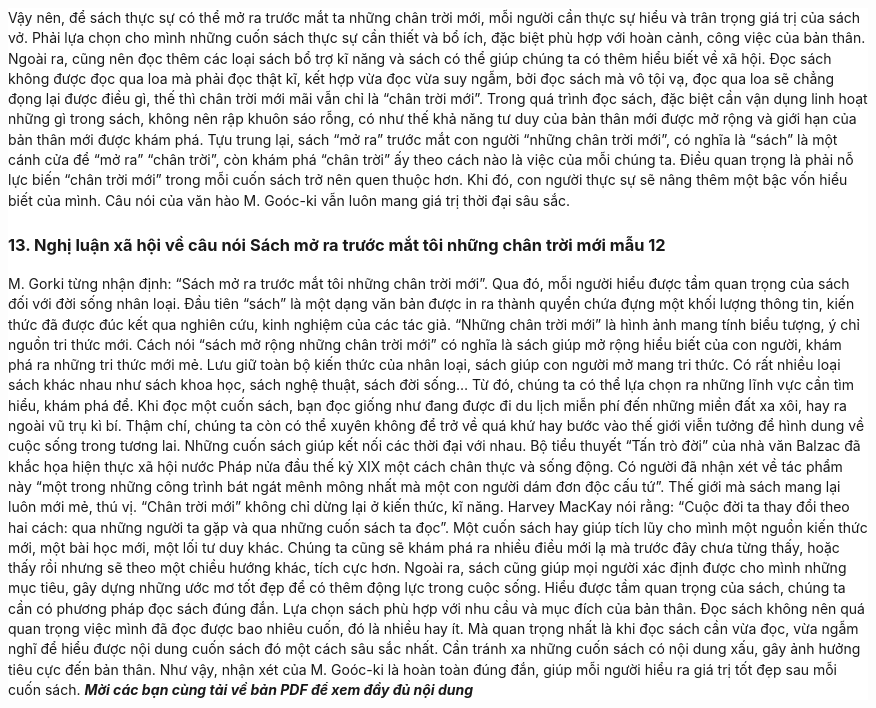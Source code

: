 Vậy nên, để sách thực sự có thể mở ra trước mắt ta những chân trời mới, mỗi người cần thực sự hiểu và trân trọng giá trị của sách vở. Phải lựa chọn cho mình những cuốn sách thực sự cần thiết và bổ ích, đặc biệt phù hợp với hoàn cảnh, công việc của bản thân. Ngoài ra, cũng nên đọc thêm các loại sách bổ trợ kĩ năng và sách có thể giúp chúng ta có thêm hiểu biết về xã hội. Đọc sách không được đọc qua loa mà phải đọc thật kĩ, kết hợp vừa đọc vừa suy ngẫm, bởi đọc sách mà vô tội vạ, đọc qua loa sẽ chẳng đọng lại được điều gì, thế thì chân trời mới mãi vẫn chỉ là “chân trời mới”. Trong quá trình đọc sách, đặc biệt cần vận dụng linh hoạt những gì trong sách, không nên rập khuôn sáo rỗng, có như thế khả năng tư duy của bản thân mới được mở rộng và giới hạn của bản thân mới được khám phá.
Tựu trung lại, sách “mở ra” trước mắt con người “những chân trời mới”, có nghĩa là “sách” là một cánh cửa để “mở ra” “chân trời”, còn khám phá “chân trời” ấy theo cách nào là việc của mỗi chúng ta. Điều quan trọng là phải nỗ lực biến “chân trời mới” trong mỗi cuốn sách trở nên quen thuộc hơn. Khi đó, con người thực sự sẽ nâng thêm một bậc vốn hiểu biết của mình. Câu nói của văn hào M. Goóc-ki vẫn luôn mang giá trị thời đại sâu sắc.
### 13\. Nghị luận xã hội về câu nói Sách mở ra trước mắt tôi những chân trời mới mẫu 12
M. Gorki từng nhận định: “Sách mở ra trước mắt tôi những chân trời mới”. Qua đó, mỗi người hiểu được tầm quan trọng của sách đối với đời sống nhân loại.
Đầu tiên “sách” là một dạng văn bản được in ra thành quyển chứa đựng một khối lượng thông tin, kiến thức đã được đúc kết qua nghiên cứu, kinh nghiệm của các tác giả. “Những chân trời mới” là hình ảnh mang tính biểu tượng, ý chỉ nguồn tri thức mới. Cách nói “sách mở rộng những chân trời mới” có nghĩa là sách giúp mở rộng hiểu biết của con người, khám phá ra những tri thức mới mẻ.
Lưu giữ toàn bộ kiến thức của nhân loại, sách giúp con người mở mang tri thức. Có rất nhiều loại sách khác nhau như sách khoa học, sách nghệ thuật, sách đời sống… Từ đó, chúng ta có thể lựa chọn ra những lĩnh vực cần tìm hiểu, khám phá để. Khi đọc một cuốn sách, bạn đọc giống như đang được đi du lịch miễn phí đến những miền đất xa xôi, hay ra ngoài vũ trụ kì bí. Thậm chí, chúng ta còn có thể xuyên không để trở về quá khứ hay bước vào thế giới viễn tưởng để hình dung về cuộc sống trong tương lai. Những cuốn sách giúp kết nối các thời đại với nhau. Bộ tiểu thuyết “Tấn trò đời” của nhà văn Balzac đã khắc họa hiện thực xã hội nước Pháp nửa đầu thế kỷ XIX một cách chân thực và sống động. Có người đã nhận xét về tác phẩm này “một trong những công trình bát ngát mênh mông nhất mà một con người dám đơn độc cấu tứ”. Thế giới mà sách mang lại luôn mới mẻ, thú vị.
“Chân trời mới” không chỉ dừng lại ở kiến thức, kĩ năng. Harvey MacKay nói rằng: “Cuộc đời ta thay đổi theo hai cách: qua những người ta gặp và qua những cuốn sách ta đọc”. Một cuốn sách hay giúp tích lũy cho mình một nguồn kiến thức mới, một bài học mới, một lối tư duy khác. Chúng ta cũng sẽ khám phá ra nhiều điều mới lạ mà trước đây chưa từng thấy, hoặc thấy rồi nhưng sẽ theo một chiều hướng khác, tích cực hơn. Ngoài ra, sách cũng giúp mọi người xác định được cho mình những mục tiêu, gây dựng những ước mơ tốt đẹp để có thêm động lực trong cuộc sống.
Hiểu được tầm quan trọng của sách, chúng ta cần có phương pháp đọc sách đúng đắn. Lựa chọn sách phù hợp với nhu cầu và mục đích của bản thân. Đọc sách không nên quá quan trọng việc mình đã đọc được bao nhiêu cuốn, đó là nhiều hay ít. Mà quan trọng nhất là khi đọc sách cần vừa đọc, vừa ngẫm nghĩ để hiểu được nội dung cuốn sách đó một cách sâu sắc nhất. Cần tránh xa những cuốn sách có nội dung xấu, gây ảnh hưởng tiêu cực đến bản thân.
Như vậy, nhận xét của M. Goóc-ki là hoàn toàn đúng đắn, giúp mỗi người hiểu ra giá trị tốt đẹp sau mỗi cuốn sách.
_**Mời các bạn cùng tải về bản PDF để xem đầy đủ nội dung**_
